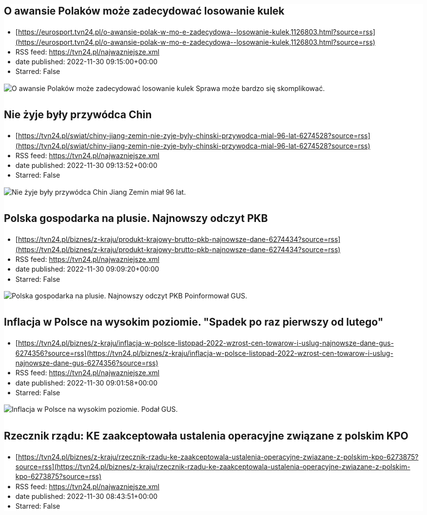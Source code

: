 ## O awansie Polaków może zadecydować losowanie kulek
 - [https://eurosport.tvn24.pl/o-awansie-polak-w-mo-e-zadecydowa--losowanie-kulek,1126803.html?source=rss](https://eurosport.tvn24.pl/o-awansie-polak-w-mo-e-zadecydowa--losowanie-kulek,1126803.html?source=rss)
 - RSS feed: https://tvn24.pl/najwazniejsze.xml
 - date published: 2022-11-30 09:15:00+00:00
 - Starred: False

<img alt="O awansie Polaków może zadecydować losowanie kulek" src="https://tvn24.pl/najnowsze/cdn-zdjecie-7hj768-polacy-czekaja-na-mecz-z-argentyna/alternates/LANDSCAPE_1280" />
    Sprawa może bardzo się skomplikować.

## Nie żyje były przywódca Chin
 - [https://tvn24.pl/swiat/chiny-jiang-zemin-nie-zyje-byly-chinski-przywodca-mial-96-lat-6274528?source=rss](https://tvn24.pl/swiat/chiny-jiang-zemin-nie-zyje-byly-chinski-przywodca-mial-96-lat-6274528?source=rss)
 - RSS feed: https://tvn24.pl/najwazniejsze.xml
 - date published: 2022-11-30 09:13:52+00:00
 - Starred: False

<img alt="Nie żyje były przywódca Chin" src="https://tvn24.pl/najnowsze/cdn-zdjecie-54soy9-jiang-zemin-6274840/alternates/LANDSCAPE_1280" />
    Jiang Zemin miał 96 lat.

## Polska gospodarka na plusie. Najnowszy odczyt PKB
 - [https://tvn24.pl/biznes/z-kraju/produkt-krajowy-brutto-pkb-najnowsze-dane-6274434?source=rss](https://tvn24.pl/biznes/z-kraju/produkt-krajowy-brutto-pkb-najnowsze-dane-6274434?source=rss)
 - RSS feed: https://tvn24.pl/najwazniejsze.xml
 - date published: 2022-11-30 09:09:20+00:00
 - Starred: False

<img alt="Polska gospodarka na plusie. Najnowszy odczyt PKB" src="https://tvn24.pl/najnowsze/cdn-zdjecie-kj6ml5-szla-6274700/alternates/LANDSCAPE_1280" />
    Poinformował GUS.

## Inflacja w Polsce na wysokim poziomie. "Spadek po raz pierwszy od lutego"
 - [https://tvn24.pl/biznes/z-kraju/inflacja-w-polsce-listopad-2022-wzrost-cen-towarow-i-uslug-najnowsze-dane-gus-6274356?source=rss](https://tvn24.pl/biznes/z-kraju/inflacja-w-polsce-listopad-2022-wzrost-cen-towarow-i-uslug-najnowsze-dane-gus-6274356?source=rss)
 - RSS feed: https://tvn24.pl/najwazniejsze.xml
 - date published: 2022-11-30 09:01:58+00:00
 - Starred: False

<img alt="Inflacja w Polsce na wysokim poziomie. " src="https://tvn24.pl/najnowsze/cdn-zdjecie-khpq3o-szla-6274701/alternates/LANDSCAPE_1280" />
    Podał GUS.

## Rzecznik rządu: KE zaakceptowała ustalenia operacyjne związane z polskim KPO
 - [https://tvn24.pl/biznes/z-kraju/rzecznik-rzadu-ke-zaakceptowala-ustalenia-operacyjne-zwiazane-z-polskim-kpo-6273875?source=rss](https://tvn24.pl/biznes/z-kraju/rzecznik-rzadu-ke-zaakceptowala-ustalenia-operacyjne-zwiazane-z-polskim-kpo-6273875?source=rss)
 - RSS feed: https://tvn24.pl/najwazniejsze.xml
 - date published: 2022-11-30 08:43:51+00:00
 - Starred: False
